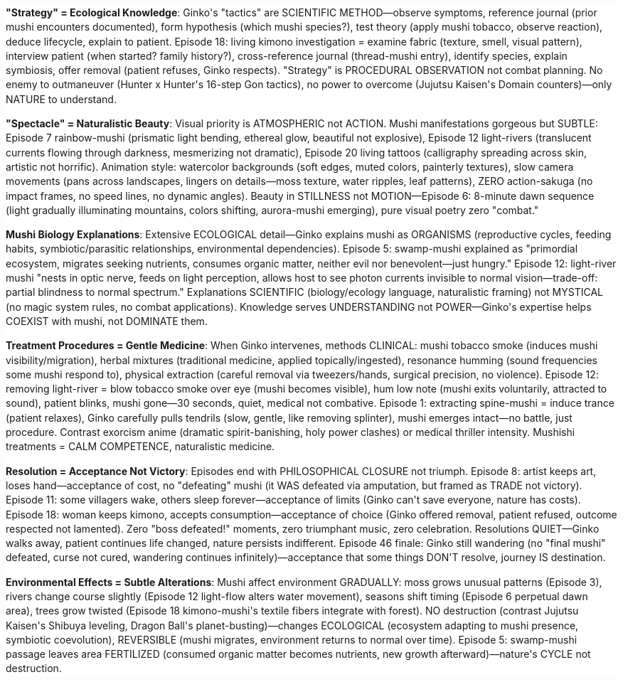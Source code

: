 **"Strategy" = Ecological Knowledge**: Ginko's "tactics" are SCIENTIFIC METHOD—observe symptoms, reference journal (prior mushi encounters documented), form hypothesis (which mushi species?), test theory (apply mushi tobacco, observe reaction), deduce lifecycle, explain to patient. Episode 18: living kimono investigation = examine fabric (texture, smell, visual pattern), interview patient (when started? family history?), cross-reference journal (thread-mushi entry), identify species, explain symbiosis, offer removal (patient refuses, Ginko respects). "Strategy" is PROCEDURAL OBSERVATION not combat planning. No enemy to outmaneuver (Hunter x Hunter's 16-step Gon tactics), no power to overcome (Jujutsu Kaisen's Domain counters)—only NATURE to understand.

**"Spectacle" = Naturalistic Beauty**: Visual priority is ATMOSPHERIC not ACTION. Mushi manifestations gorgeous but SUBTLE: Episode 7 rainbow-mushi (prismatic light bending, ethereal glow, beautiful not explosive), Episode 12 light-rivers (translucent currents flowing through darkness, mesmerizing not dramatic), Episode 20 living tattoos (calligraphy spreading across skin, artistic not horrific). Animation style: watercolor backgrounds (soft edges, muted colors, painterly textures), slow camera movements (pans across landscapes, lingers on details—moss texture, water ripples, leaf patterns), ZERO action-sakuga (no impact frames, no speed lines, no dynamic angles). Beauty in STILLNESS not MOTION—Episode 6: 8-minute dawn sequence (light gradually illuminating mountains, colors shifting, aurora-mushi emerging), pure visual poetry zero "combat."

**Mushi Biology Explanations**: Extensive ECOLOGICAL detail—Ginko explains mushi as ORGANISMS (reproductive cycles, feeding habits, symbiotic/parasitic relationships, environmental dependencies). Episode 5: swamp-mushi explained as "primordial ecosystem, migrates seeking nutrients, consumes organic matter, neither evil nor benevolent—just hungry." Episode 12: light-river mushi "nests in optic nerve, feeds on light perception, allows host to see photon currents invisible to normal vision—trade-off: partial blindness to normal spectrum." Explanations SCIENTIFIC (biology/ecology language, naturalistic framing) not MYSTICAL (no magic system rules, no combat applications). Knowledge serves UNDERSTANDING not POWER—Ginko's expertise helps COEXIST with mushi, not DOMINATE them.

**Treatment Procedures = Gentle Medicine**: When Ginko intervenes, methods CLINICAL: mushi tobacco smoke (induces mushi visibility/migration), herbal mixtures (traditional medicine, applied topically/ingested), resonance humming (sound frequencies some mushi respond to), physical extraction (careful removal via tweezers/hands, surgical precision, no violence). Episode 12: removing light-river = blow tobacco smoke over eye (mushi becomes visible), hum low note (mushi exits voluntarily, attracted to sound), patient blinks, mushi gone—30 seconds, quiet, medical not combative. Episode 1: extracting spine-mushi = induce trance (patient relaxes), Ginko carefully pulls tendrils (slow, gentle, like removing splinter), mushi emerges intact—no battle, just procedure. Contrast exorcism anime (dramatic spirit-banishing, holy power clashes) or medical thriller intensity. Mushishi treatments = CALM COMPETENCE, naturalistic medicine.

**Resolution = Acceptance Not Victory**: Episodes end with PHILOSOPHICAL CLOSURE not triumph. Episode 8: artist keeps art, loses hand—acceptance of cost, no "defeating" mushi (it WAS defeated via amputation, but framed as TRADE not victory). Episode 11: some villagers wake, others sleep forever—acceptance of limits (Ginko can't save everyone, nature has costs). Episode 18: woman keeps kimono, accepts consumption—acceptance of choice (Ginko offered removal, patient refused, outcome respected not lamented). Zero "boss defeated!" moments, zero triumphant music, zero celebration. Resolutions QUIET—Ginko walks away, patient continues life changed, nature persists indifferent. Episode 46 finale: Ginko still wandering (no "final mushi" defeated, curse not cured, wandering continues infinitely)—acceptance that some things DON'T resolve, journey IS destination.

**Environmental Effects = Subtle Alterations**: Mushi affect environment GRADUALLY: moss grows unusual patterns (Episode 3), rivers change course slightly (Episode 12 light-flow alters water movement), seasons shift timing (Episode 6 perpetual dawn area), trees grow twisted (Episode 18 kimono-mushi's textile fibers integrate with forest). NO destruction (contrast Jujutsu Kaisen's Shibuya leveling, Dragon Ball's planet-busting)—changes ECOLOGICAL (ecosystem adapting to mushi presence, symbiotic coevolution), REVERSIBLE (mushi migrates, environment returns to normal over time). Episode 5: swamp-mushi passage leaves area FERTILIZED (consumed organic matter becomes nutrients, new growth afterward)—nature's CYCLE not destruction.
